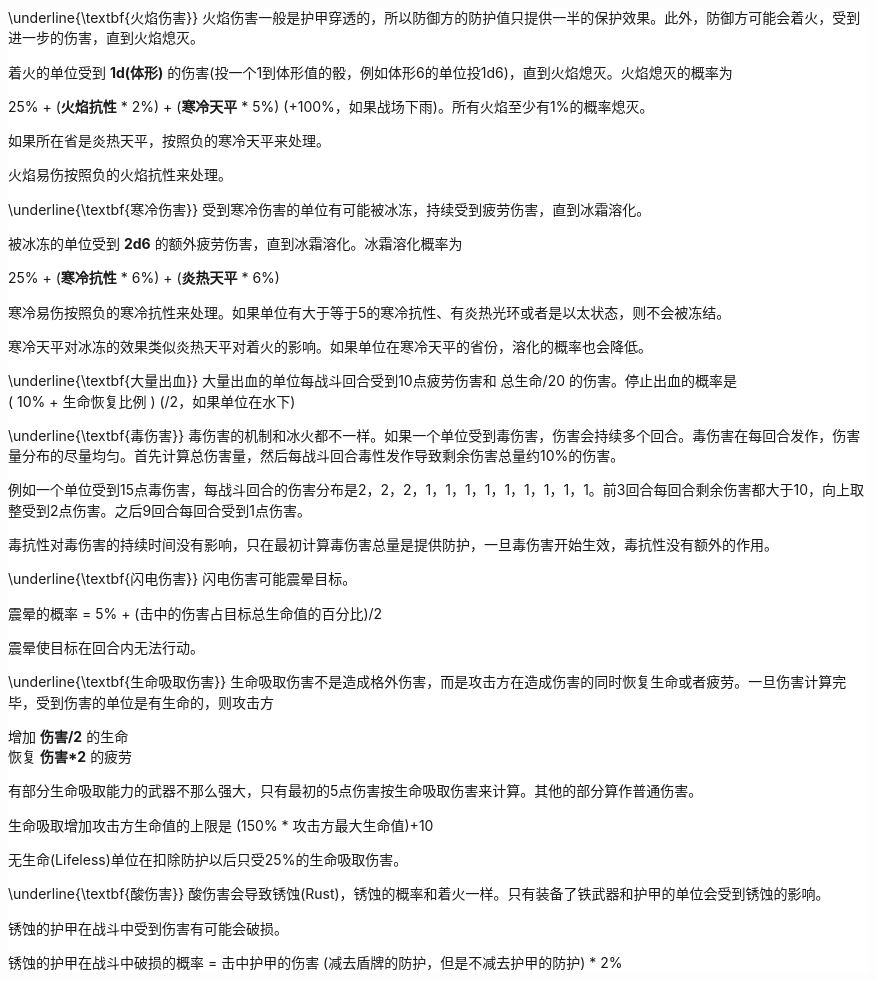 \underline{\textbf{火焰伤害}}
火焰伤害一般是护甲穿透的，所以防御方的防护值只提供一半的保护效果。此外，防御方可能会着火，受到进一步的伤害，直到火焰熄灭。

着火的单位受到 **1d(体形)**
的伤害(投一个1到体形值的骰，例如体形6的单位投1d6)，直到火焰熄灭。火焰熄灭的概率为

25% + (**火焰抗性** \* 2%) + (**寒冷天平** \* 5%)
(+100%，如果战场下雨)。所有火焰至少有1%的概率熄灭。

如果所在省是炎热天平，按照负的寒冷天平来处理。

火焰易伤按照负的火焰抗性来处理。

\underline{\textbf{寒冷伤害}}
受到寒冷伤害的单位有可能被冰冻，持续受到疲劳伤害，直到冰霜溶化。

被冰冻的单位受到 **2d6** 的额外疲劳伤害，直到冰霜溶化。冰霜溶化概率为

25% + (**寒冷抗性** \* 6%) + (**炎热天平** \* 6%)

寒冷易伤按照负的寒冷抗性来处理。如果单位有大于等于5的寒冷抗性、有炎热光环或者是以太状态，则不会被冻结。

寒冷天平对冰冻的效果类似炎热天平对着火的影响。如果单位在寒冷天平的省份，溶化的概率也会降低。

\underline{\textbf{大量出血}}
大量出血的单位每战斗回合受到10点疲劳伤害和 总生命/20
的伤害。停止出血的概率是\
( 10% + 生命恢复比例 ) (/2，如果单位在水下)

\underline{\textbf{毒伤害}}
毒伤害的机制和冰火都不一样。如果一个单位受到毒伤害，伤害会持续多个回合。毒伤害在每回合发作，伤害量分布的尽量均匀。首先计算总伤害量，然后每战斗回合毒性发作导致剩余伤害总量约10%的伤害。

例如一个单位受到15点毒伤害，每战斗回合的伤害分布是2，2，2，1，1，1，1，1，1，1，1，1。前3回合每回合剩余伤害都大于10，向上取整受到2点伤害。之后9回合每回合受到1点伤害。

毒抗性对毒伤害的持续时间没有影响，只在最初计算毒伤害总量是提供防护，一旦毒伤害开始生效，毒抗性没有额外的作用。

\underline{\textbf{闪电伤害}}
闪电伤害可能震晕目标。

震晕的概率 = 5% + (击中的伤害占目标总生命值的百分比)/2

震晕使目标在回合内无法行动。

\underline{\textbf{生命吸取伤害}}
生命吸取伤害不是造成格外伤害，而是攻击方在造成伤害的同时恢复生命或者疲劳。一旦伤害计算完毕，受到伤害的单位是有生命的，则攻击方

增加 **伤害/2** 的生命\
恢复 **伤害\*2** 的疲劳

有部分生命吸取能力的武器不那么强大，只有最初的5点伤害按生命吸取伤害来计算。其他的部分算作普通伤害。

生命吸取增加攻击方生命值的上限是 (150% \* 攻击方最大生命值)+10

无生命(Lifeless)单位在扣除防护以后只受25%的生命吸取伤害。

\underline{\textbf{酸伤害}}
酸伤害会导致锈蚀(Rust)，锈蚀的概率和着火一样。只有装备了铁武器和护甲的单位会受到锈蚀的影响。

锈蚀的护甲在战斗中受到伤害有可能会破损。

锈蚀的护甲在战斗中破损的概率 = 击中护甲的伤害
(减去盾牌的防护，但是不减去护甲的防护) \* 2%
